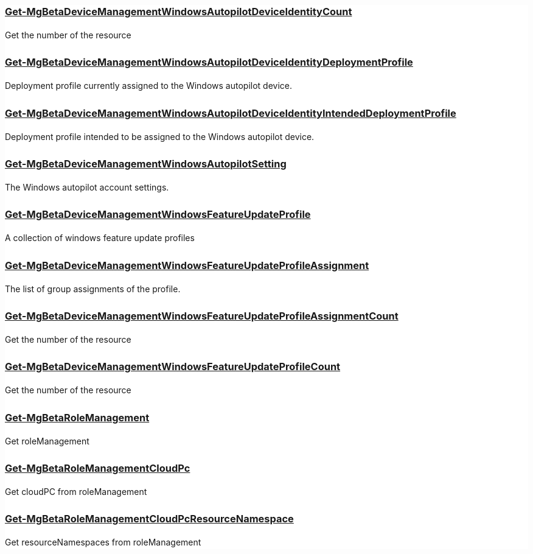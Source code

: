 ### [Get-MgBetaDeviceManagementWindowsAutopilotDeviceIdentityCount](Get-MgBetaDeviceManagementWindowsAutopilotDeviceIdentityCount.md)
Get the number of the resource

### [Get-MgBetaDeviceManagementWindowsAutopilotDeviceIdentityDeploymentProfile](Get-MgBetaDeviceManagementWindowsAutopilotDeviceIdentityDeploymentProfile.md)
Deployment profile currently assigned to the Windows autopilot device.

### [Get-MgBetaDeviceManagementWindowsAutopilotDeviceIdentityIntendedDeploymentProfile](Get-MgBetaDeviceManagementWindowsAutopilotDeviceIdentityIntendedDeploymentProfile.md)
Deployment profile intended to be assigned to the Windows autopilot device.

### [Get-MgBetaDeviceManagementWindowsAutopilotSetting](Get-MgBetaDeviceManagementWindowsAutopilotSetting.md)
The Windows autopilot account settings.

### [Get-MgBetaDeviceManagementWindowsFeatureUpdateProfile](Get-MgBetaDeviceManagementWindowsFeatureUpdateProfile.md)
A collection of windows feature update profiles

### [Get-MgBetaDeviceManagementWindowsFeatureUpdateProfileAssignment](Get-MgBetaDeviceManagementWindowsFeatureUpdateProfileAssignment.md)
The list of group assignments of the profile.

### [Get-MgBetaDeviceManagementWindowsFeatureUpdateProfileAssignmentCount](Get-MgBetaDeviceManagementWindowsFeatureUpdateProfileAssignmentCount.md)
Get the number of the resource

### [Get-MgBetaDeviceManagementWindowsFeatureUpdateProfileCount](Get-MgBetaDeviceManagementWindowsFeatureUpdateProfileCount.md)
Get the number of the resource

### [Get-MgBetaRoleManagement](Get-MgBetaRoleManagement.md)
Get roleManagement

### [Get-MgBetaRoleManagementCloudPc](Get-MgBetaRoleManagementCloudPc.md)
Get cloudPC from roleManagement

### [Get-MgBetaRoleManagementCloudPcResourceNamespace](Get-MgBetaRoleManagementCloudPcResourceNamespace.md)
Get resourceNamespaces from roleManagement
